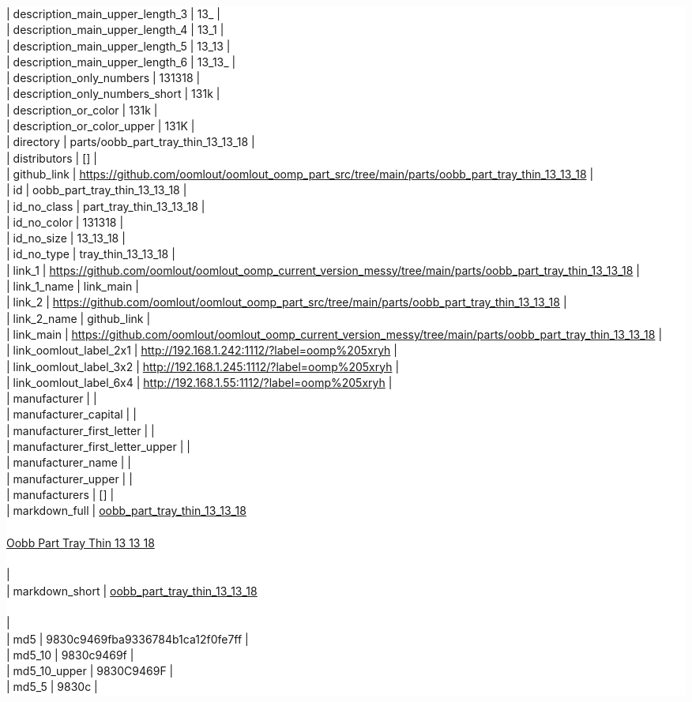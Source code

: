 | description_main_upper_length_3 | 13_ |  
| description_main_upper_length_4 | 13_1 |  
| description_main_upper_length_5 | 13_13 |  
| description_main_upper_length_6 | 13_13_ |  
| description_only_numbers | 131318 |  
| description_only_numbers_short | 131k |  
| description_or_color | 131k |  
| description_or_color_upper | 131K |  
| directory | parts/oobb_part_tray_thin_13_13_18 |  
| distributors | [] |  
| github_link | https://github.com/oomlout/oomlout_oomp_part_src/tree/main/parts/oobb_part_tray_thin_13_13_18 |  
| id | oobb_part_tray_thin_13_13_18 |  
| id_no_class | part_tray_thin_13_13_18 |  
| id_no_color | 131318 |  
| id_no_size | 13_13_18 |  
| id_no_type | tray_thin_13_13_18 |  
| link_1 | https://github.com/oomlout/oomlout_oomp_current_version_messy/tree/main/parts/oobb_part_tray_thin_13_13_18 |  
| link_1_name | link_main |  
| link_2 | https://github.com/oomlout/oomlout_oomp_part_src/tree/main/parts/oobb_part_tray_thin_13_13_18 |  
| link_2_name | github_link |  
| link_main | https://github.com/oomlout/oomlout_oomp_current_version_messy/tree/main/parts/oobb_part_tray_thin_13_13_18 |  
| link_oomlout_label_2x1 | http://192.168.1.242:1112/?label=oomp%205xryh |  
| link_oomlout_label_3x2 | http://192.168.1.245:1112/?label=oomp%205xryh |  
| link_oomlout_label_6x4 | http://192.168.1.55:1112/?label=oomp%205xryh |  
| manufacturer |  |  
| manufacturer_capital |  |  
| manufacturer_first_letter |  |  
| manufacturer_first_letter_upper |  |  
| manufacturer_name |  |  
| manufacturer_upper |  |  
| manufacturers | [] |  
| markdown_full | [oobb_part_tray_thin_13_13_18](https://github.com/oomlout/oomlout_oomp_current_version_messy/tree/main/parts/oobb_part_tray_thin_13_13_18)<br>[](https://github.com/oomlout/oomlout_oomp_current_version_messy/tree/main/parts/oobb_part_tray_thin_13_13_18)<br>[Oobb Part Tray Thin 13 13 18](https://github.com/oomlout/oomlout_oomp_current_version_messy/tree/main/parts/oobb_part_tray_thin_13_13_18)<br><br> |  
| markdown_short | [oobb_part_tray_thin_13_13_18](https://github.com/oomlout/oomlout_oomp_current_version_messy/tree/main/parts/oobb_part_tray_thin_13_13_18)<br><br> |  
| md5 | 9830c9469fba9336784b1ca12f0fe7ff |  
| md5_10 | 9830c9469f |  
| md5_10_upper | 9830C9469F |  
| md5_5 | 9830c |  